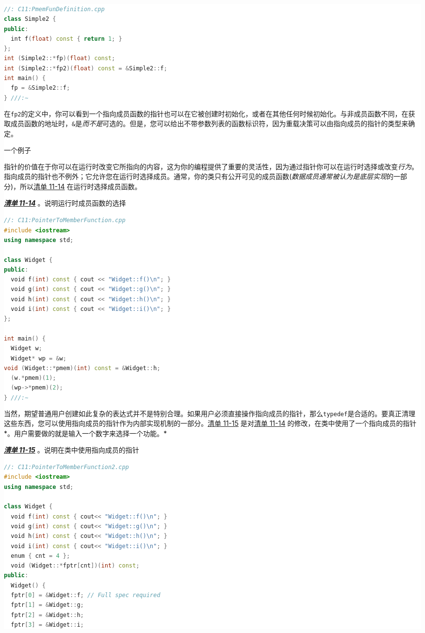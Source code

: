```cpp
//: C11:PmemFunDefinition.cpp
class Simple2 {
public:
  int f(float) const { return 1; }
};
int (Simple2::*fp)(float) const;
int (Simple2::*fp2)(float) const = &Simple2::f;
int main() {
  fp = &Simple2::f;
} ///:∼
```

在`fp2`的定义中，你可以看到一个指向成员函数的指针也可以在它被创建时初始化，或者在其他任何时候初始化。与非成员函数不同，在获取成员函数的地址时，`&`是*而不是*可选的。但是，您可以给出不带参数列表的函数标识符，因为重载决策可以由指向成员的指针的类型来确定。

一个例子

指针的价值在于你可以在运行时改变它所指向的内容，这为你的编程提供了重要的灵活性，因为通过指针你可以在运行时选择或改变*行为*。指向成员的指针也不例外；它允许您在运行时选择成员。通常，你的类只有公开可见的成员函数(*数据成员通常被认为是底层实现*的一部分)，所以[清单 11-14](#list14) 在运行时选择成员函数。

***[清单 11-14](#_list14)*** 。说明运行时成员函数的选择

```cpp
//: C11:PointerToMemberFunction.cpp
#include <iostream>
using namespace std;

class Widget {
public:
  void f(int) const { cout << "Widget::f()\n"; }
  void g(int) const { cout << "Widget::g()\n"; }
  void h(int) const { cout << "Widget::h()\n"; }
  void i(int) const { cout << "Widget::i()\n"; }
};

int main() {
  Widget w;
  Widget* wp = &w;
void (Widget::*pmem)(int) const = &Widget::h;
  (w.*pmem)(1);
  (wp->*pmem)(2);
} ///:∼
```

当然，期望普通用户创建如此复杂的表达式并不是特别合理。如果用户必须直接操作指向成员的指针，那么`typedef`是合适的。要真正清理这些东西，您可以使用指向成员的指针作为内部实现机制的一部分。[清单 11-15](#list15) 是对[清单 11-14](#list14) 的修改，在类中使用了一个指向成员的指针*。用户需要做的就是输入一个数字来选择一个功能。*

***[清单 11-15](#_list15)*** 。说明在类中使用指向成员的指针

```cpp
//: C11:PointerToMemberFunction2.cpp
#include <iostream>
using namespace std;

class Widget {
  void f(int) const { cout<< "Widget::f()\n"; }
  void g(int) const { cout<< "Widget::g()\n"; }
  void h(int) const { cout<< "Widget::h()\n"; }
  void i(int) const { cout<< "Widget::i()\n"; }
  enum { cnt = 4 };
  void (Widget::*fptr[cnt])(int) const;
public:
  Widget() {
  fptr[0] = &Widget::f; // Full spec required
  fptr[1] = &Widget::g;
  fptr[2] = &Widget::h;
  fptr[3] = &Widget::i;
```